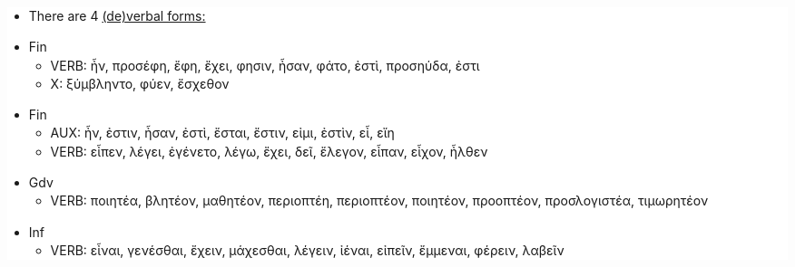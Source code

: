   </td>
  <td width="50%" valign="top">
<ul>
<li>There are 4 <a href="../feat/VerbForm.html">(de)verbal forms:</a></li>
</ul>

  </td>
</tr>
<tr>
  <td width="50%" valign="top">
<ul>
  <li>Fin
  <ul>
    <li>VERB: ἦν, προσέφη, ἔφη, ἔχει, φησιν, ἦσαν, φάτο, ἐστὶ, προσηύδα, ἐστι</li>
    <li>X: ξύμβληντο, φύεν, ἔσχεθον</li>
  </ul>
  </li>
</ul>

  </td>
  <td width="50%" valign="top">
<ul>
  <li>Fin
  <ul>
    <li>AUX: ἦν, ἐστιν, ἦσαν, ἐστὶ, ἔσται, ἔστιν, εἰμι, ἐστὶν, εἶ, εἴη</li>
    <li>VERB: εἶπεν, λέγει, ἐγένετο, λέγω, ἔχει, δεῖ, ἔλεγον, εἶπαν, εἶχον, ἦλθεν</li>
  </ul>
  </li>
</ul>

  </td>
</tr>
<tr>
  <td width="50%" valign="top">

  </td>
  <td width="50%" valign="top">
<ul>
  <li>Gdv
  <ul>
    <li>VERB: ποιητέα, βλητέον, μαθητέον, περιοπτέη, περιοπτέον, ποιητέον, προοπτέον, προσλογιστέα, τιμωρητέον</li>
  </ul>
  </li>
</ul>

  </td>
</tr>
<tr>
  <td width="50%" valign="top">
<ul>
  <li>Inf
  <ul>
    <li>VERB: εἶναι, γενέσθαι, ἔχειν, μάχεσθαι, λέγειν, ἰέναι, εἰπεῖν, ἔμμεναι, φέρειν, λαβεῖν</li>
  </ul>
  </li>
</ul>
